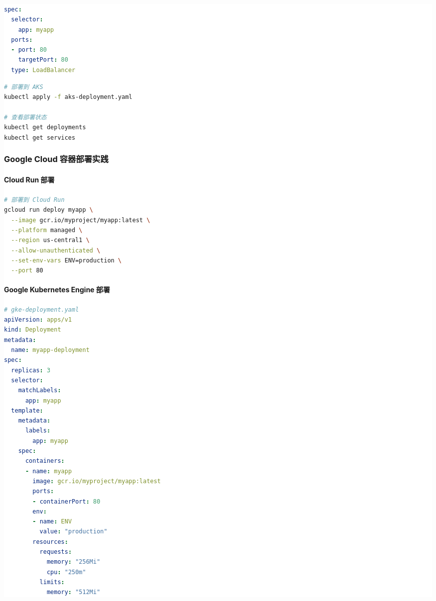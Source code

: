 ```yaml
spec:
  selector:
    app: myapp
  ports:
  - port: 80
    targetPort: 80
  type: LoadBalancer
```

```bash
# 部署到 AKS
kubectl apply -f aks-deployment.yaml

# 查看部署状态
kubectl get deployments
kubectl get services
```

### Google Cloud 容器部署实践

#### Cloud Run 部署

```bash
# 部署到 Cloud Run
gcloud run deploy myapp \
  --image gcr.io/myproject/myapp:latest \
  --platform managed \
  --region us-central1 \
  --allow-unauthenticated \
  --set-env-vars ENV=production \
  --port 80
```

#### Google Kubernetes Engine 部署

```yaml
# gke-deployment.yaml
apiVersion: apps/v1
kind: Deployment
metadata:
  name: myapp-deployment
spec:
  replicas: 3
  selector:
    matchLabels:
      app: myapp
  template:
    metadata:
      labels:
        app: myapp
    spec:
      containers:
      - name: myapp
        image: gcr.io/myproject/myapp:latest
        ports:
        - containerPort: 80
        env:
        - name: ENV
          value: "production"
        resources:
          requests:
            memory: "256Mi"
            cpu: "250m"
          limits:
            memory: "512Mi"
```